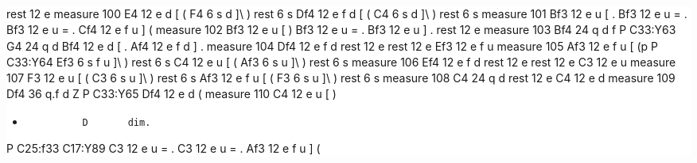 rest  12        e
measure 100
E4    12        e     d  [     (
F4     6        s     d  ]\    )
rest   6        s
Df4   12        e f   d  [     (
C4     6        s     d  ]\    )
rest   6        s
measure 101
Bf3   12        e     u  [      .
Bf3   12        e     u  =      .
Bf3   12        e     u  =      .
Cf4   12        e f   u  ]     (
measure 102
Bf3   12        e     u  [     )
Bf3   12        e     u  =      .
Bf3   12        e     u  ]      .
rest  12        e
measure 103
Bf4   24        q     d         f
P    C33:Y63
 G4   24        q     d
Bf4   12        e     d  [      .
Af4   12        e f   d  ]      .
measure 104
Df4   12        e f   d
rest  12        e
rest  12        e
Ef3   12        e f   u
measure 105
Af3   12        e f   u  [     (p
P    C33:Y64
Ef3    6        s f   u  ]\    )
rest   6        s
C4    12        e     u  [     (
Af3    6        s     u  ]\    )
rest   6        s
measure 106
Ef4   12        e f   d
rest  12        e
rest  12        e
C3    12        e     u
measure 107
F3    12        e     u  [     (
C3     6        s     u  ]\    )
rest   6        s
Af3   12        e f   u  [     (
F3     6        s     u  ]\    )
rest   6        s
measure 108
C4    24        q     d
rest  12        e
C4    12        e     d
measure 109
Df4   36        q.f   d         Z
P    C33:Y65
Df4   12        e     d        (
measure 110
C4    12        e     u  [     )
*               D       dim.
P  C25:f33  C17:Y89
C3    12        e     u  =      .
C3    12        e     u  =      .
Af3   12        e f   u  ]     (